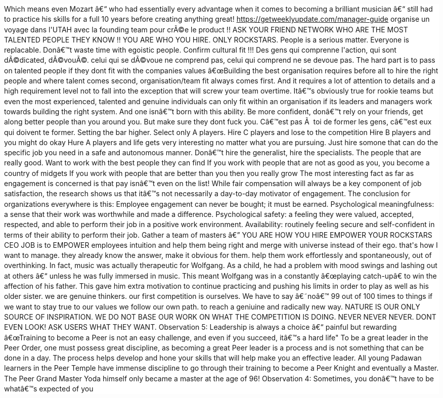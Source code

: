  Which means even Mozart â€“ who had essentially every advantage when it comes to becoming a brilliant musician â€“ still had to practice 
 his skills for a full 10 years before creating anything great!
 https://getweeklyupdate.com/manager-guide
  organise un voyage dans l'UTAH avec la founding team pour crÃ©e le product
 !! ASK YOUR FRIEND NETWORK WHO ARE THE MOST TALENTED PEOPLE THEY KNOW !!
 YOU ARE WHO YOU HIRE. ONLY ROCKSTARS. People is a serious matter. Everyone is replacable. Donâ€™t waste time with egoistic people.
 Confirm cultural fit !!! Des gens qui comprenne l'action, qui sont dÃ©dicated, dÃ©vouÃ©. celui qui se dÃ©voue ne comprend pas, celui qui comprend ne se devoue pas. The hard part is to pass on talented people if they dont fit with the companies values
 â€œBuilding the best organisation requires before all to hire the right people and where talent comes second, organisation/team fit always comes first. And it requires a lot of attention to details and a high requirement level not to fall into the exception that will screw your team overtime.
 Itâ€™s obviously true for rookie teams but even the most experienced, talented and genuine individuals can only fit within an organisation if its leaders and managers work towards building the right system. And one isnâ€™t born with this ability.
 Be more confident, donâ€™t rely on your friends, get along better people than you around you. But make sure they dont fuck you.
 Câ€™est pas Ã  toi de former les gens, câ€™est eux qui doivent te former.
 Setting the bar higher. Select only A players.
 Hire C players and lose to the competition
 Hire B players and you might do okay
 Hure A players and life gets very interesting no matter what you are pursuing.
 Just hire somone that can do the specific job you need in a safe and autonomous manner. Donâ€™t hire the generalist, hire the specialists.
 The people that are really good. Want to work with the best people they can find
 If you work with people that are not as good as you, you become a country of midgets
 If you work with people that are better than you then you really grow
 The most interesting fact as far as engagement is concerned is that pay isnâ€™t even on the list! While fair compensation will always be a key component of job satisfaction, the research shows us that itâ€™s not necessarily a day-to-day motivator of engagement. The conclusion for organizations everywhere is this: Employee engagement can never be bought; it must be earned.
 Psychological meaningfulness: a sense that their work was worthwhile and made a difference.
 Psychological safety: a feeling they were valued, accepted, respected, and able to perform their job in a positive work environment.
 Availability: routinely feeling secure and self-confident in terms of their ability to perform their job.
 Gather a team of masters â€” YOU ARE HOW YOU HIRE
 EMPOWER YOUR ROCKSTARS
 CEO JOB is to EMPOWER employees intuition and help them being right and merge with universe instead of their ego. that's how I want to manage. they already know the answer, make it obvious for them. help them work effortlessly and spontaneously, out of overthinking.
 In fact, music was actually therapeutic for Wolfgang. As a child, he had a problem with mood swings and lashing out at others â€“ unless he was fully immersed in music.
 This meant Wolfgang was in a constantly â€œplaying catch-upâ€ to win the affection of his father.
 This gave him extra motivation to continue practicing and pushing his limits in order to play as well as his older sister.
 we are genuine thinkers.
   our first competition is ourselves. 
   We have to say â€˜noâ€™ 99 out of 100 times to things if we want to stay true to our values
   we follow our own path. to reach a geniuine and radically new way.
   NATURE IS OUR ONLY SOURCE OF INSPIRATION.
   WE DO NOT BASE OUR WORK ON WHAT THE COMPETITION IS DOING. NEVER NEVER NEVER. DONT EVEN LOOK! ASK USERS WHAT THEY WANT.
 Observation 5: Leadership is always a choice â€“ painful but rewarding
   â€œTraining to become a Peer is not an easy challenge, and even if you succeed, itâ€™s a hard life"
   To be a great leader in the Peer Order, one must possess great discipline, as becoming a great Peer leader is a process and is not something that can be done in a day.
   The process helps develop and hone your skills that will help make you an effective leader. All young Padawan learners in the Peer Temple have immense discipline to go through their training to become a Peer Knight and eventually a Master. The Peer Grand Master Yoda himself only became a master at the age of 96!
 Observation 4: Sometimes, you donâ€™t have to be whatâ€™s expected of you